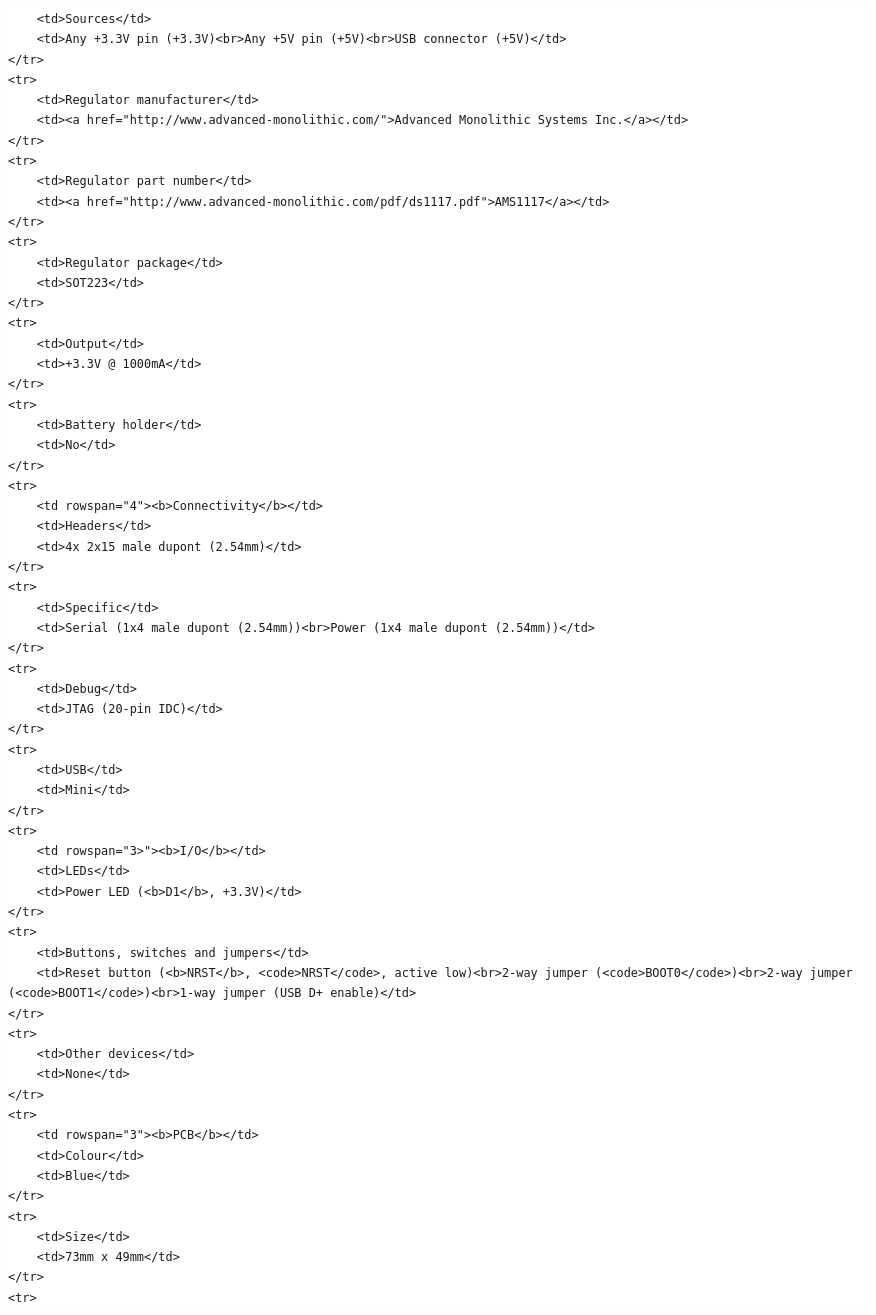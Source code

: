         <td>Sources</td>
        <td>Any +3.3V pin (+3.3V)<br>Any +5V pin (+5V)<br>USB connector (+5V)</td>
    </tr>
    <tr>
        <td>Regulator manufacturer</td>
        <td><a href="http://www.advanced-monolithic.com/">Advanced Monolithic Systems Inc.</a></td>
    </tr>
    <tr>
        <td>Regulator part number</td>
        <td><a href="http://www.advanced-monolithic.com/pdf/ds1117.pdf">AMS1117</a></td>
    </tr>
    <tr>
        <td>Regulator package</td>
        <td>SOT223</td>
    </tr>
    <tr>
        <td>Output</td>
        <td>+3.3V @ 1000mA</td>
    </tr>
    <tr>
        <td>Battery holder</td>
        <td>No</td>
    </tr>
    <tr>
        <td rowspan="4"><b>Connectivity</b></td>
        <td>Headers</td>
        <td>4x 2x15 male dupont (2.54mm)</td>
    </tr>
    <tr>
        <td>Specific</td>
        <td>Serial (1x4 male dupont (2.54mm))<br>Power (1x4 male dupont (2.54mm))</td>
    </tr>
    <tr>
        <td>Debug</td>
        <td>JTAG (20-pin IDC)</td>
    </tr>
    <tr>
        <td>USB</td>
        <td>Mini</td>
    </tr>
    <tr>
        <td rowspan="3>"><b>I/O</b></td>
        <td>LEDs</td>
        <td>Power LED (<b>D1</b>, +3.3V)</td>
    </tr>
    <tr>
        <td>Buttons, switches and jumpers</td>
        <td>Reset button (<b>NRST</b>, <code>NRST</code>, active low)<br>2-way jumper (<code>BOOT0</code>)<br>2-way jumper (<code>BOOT1</code>)<br>1-way jumper (USB D+ enable)</td>
    </tr>
    <tr>
        <td>Other devices</td>
        <td>None</td>
    </tr>
    <tr>
        <td rowspan="3"><b>PCB</b></td>
        <td>Colour</td>
        <td>Blue</td>
    </tr>
    <tr>
        <td>Size</td>
        <td>73mm x 49mm</td>
    </tr>
    <tr>